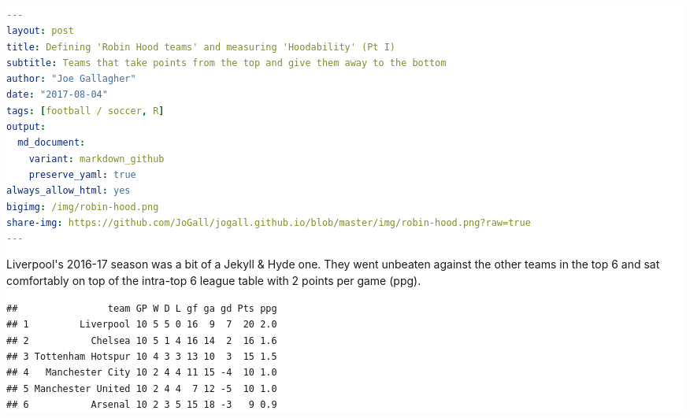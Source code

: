 ```yaml
---
layout: post
title: Defining 'Robin Hood teams' and measuring 'Hoodability' (Pt I)
subtitle: Teams that take points from the top and give them away to the bottom
author: "Joe Gallagher"
date: "2017-08-04"
tags: [football / soccer, R]
output: 
  md_document:
    variant: markdown_github
    preserve_yaml: true
always_allow_html: yes
bigimg: /img/robin-hood.png
share-img: https://github.com/JoGall/jogall.github.io/blob/master/img/robin-hood.png?raw=true
---
```


Liverpool's 2016-17 season was a bit of a Jekyll & Hyde one. They went unbeaten against the other teams in the top 6 and sat comfortably on top of the intra-top 6 league table with 2 points per game (ppg).




<script language="javascript"> 
function toggle(num) {
var ele = document.getElementById("toggleText" + num);
var text = document.getElementById("displayText" + num);
if(ele.style.display == "block") {
ele.style.display = "none";
text.innerHTML = "show";
}
else {
ele.style.display = "block";
text.innerHTML = "hide";
}
} 
</script>



    ##                team GP W D L gf ga gd Pts ppg
    ## 1         Liverpool 10 5 5 0 16  9  7  20 2.0
    ## 2           Chelsea 10 5 1 4 16 14  2  16 1.6
    ## 3 Tottenham Hotspur 10 4 3 3 13 10  3  15 1.5
    ## 4   Manchester City 10 2 4 4 11 15 -4  10 1.0
    ## 5 Manchester United 10 2 4 4  7 12 -5  10 1.0
    ## 6           Arsenal 10 2 3 5 15 18 -3   9 0.9


[^1]: Perhaps that makes them as much philanthropists as the [actual Robin Hood](http://www.historyextra.com/article/feature/7-myths-about-robin-hood).